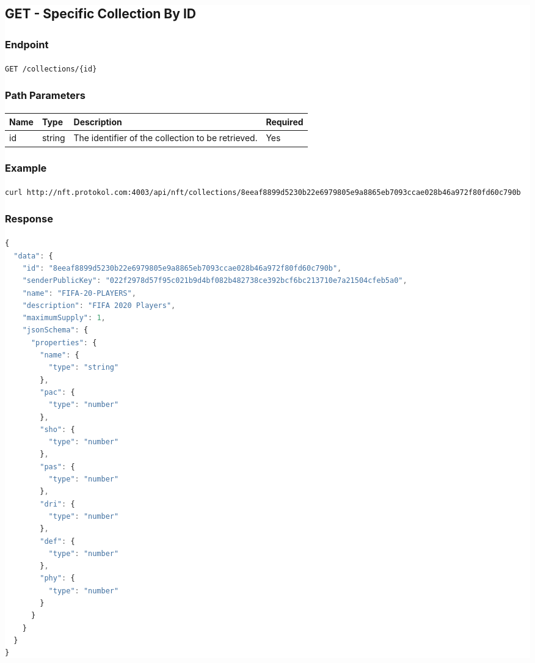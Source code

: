 ## GET - Specific Collection By ID

### Endpoint

```bash
GET /collections/{id}
```

### Path Parameters

| Name | Type | Description | Required |
| :--- | :--- | :--- | :--- |
| id | string | The identifier of the collection to be retrieved. | Yes |

### Example

```bash
curl http://nft.protokol.com:4003/api/nft/collections/8eeaf8899d5230b22e6979805e9a8865eb7093ccae028b46a972f80fd60c790b
```

### Response

```javascript
{
  "data": {
    "id": "8eeaf8899d5230b22e6979805e9a8865eb7093ccae028b46a972f80fd60c790b",
    "senderPublicKey": "022f2978d57f95c021b9d4bf082b482738ce392bcf6bc213710e7a21504cfeb5a0",
    "name": "FIFA-20-PLAYERS",
    "description": "FIFA 2020 Players",
    "maximumSupply": 1,
    "jsonSchema": {
      "properties": {
        "name": {
          "type": "string"
        },
        "pac": {
          "type": "number"
        },
        "sho": {
          "type": "number"
        },
        "pas": {
          "type": "number"
        },
        "dri": {
          "type": "number"
        },
        "def": {
          "type": "number"
        },
        "phy": {
          "type": "number"
        }
      }
    }
  }
}
```
